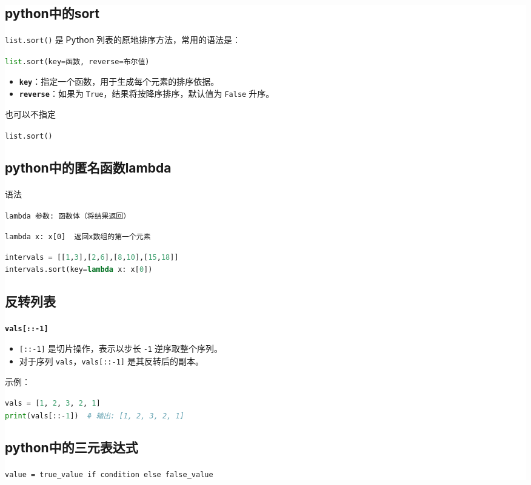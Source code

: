 

## python中的sort

`list.sort()` 是 Python 列表的原地排序方法，常用的语法是：

```python
list.sort(key=函数, reverse=布尔值)
```

- **`key`**：指定一个函数，用于生成每个元素的排序依据。
- **`reverse`**：如果为 `True`，结果将按降序排序，默认值为 `False` 升序。

也可以不指定

```
list.sort()
```



## python中的匿名函数lambda

语法

```
lambda 参数: 函数体（将结果返回）
```

```
lambda x: x[0]  返回x数组的第一个元素
```

```python
intervals = [[1,3],[2,6],[8,10],[15,18]]
intervals.sort(key=lambda x: x[0])
```



## 反转列表

**`vals[::-1]`**

- `[::-1]` 是切片操作，表示以步长 `-1` 逆序取整个序列。
- 对于序列 `vals`，`vals[::-1]` 是其反转后的副本。

示例：

```python
vals = [1, 2, 3, 2, 1]
print(vals[::-1])  # 输出: [1, 2, 3, 2, 1]
```



## python中的三元表达式

```
value = true_value if condition else false_value
```
